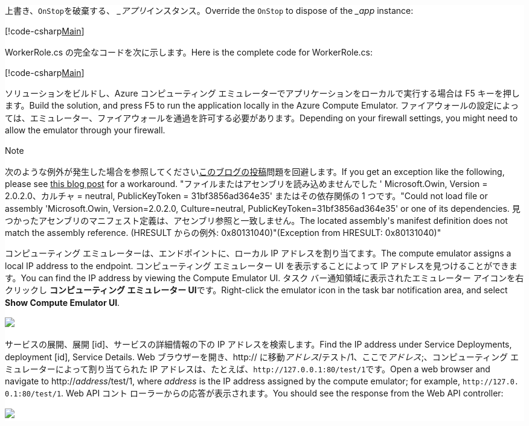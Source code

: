 <span data-ttu-id="c32c2-158">上書き、`OnStop`を破棄する、 *\_アプリ*インスタンス。</span><span class="sxs-lookup"><span data-stu-id="c32c2-158">Override the `OnStop` to dispose of the *\_app* instance:</span></span>

[!code-csharp[Main](host-aspnet-web-api-in-an-azure-worker-role/samples/sample7.cs)]

<span data-ttu-id="c32c2-159">WorkerRole.cs の完全なコードを次に示します。</span><span class="sxs-lookup"><span data-stu-id="c32c2-159">Here is the complete code for WorkerRole.cs:</span></span>

[!code-csharp[Main](host-aspnet-web-api-in-an-azure-worker-role/samples/sample8.cs)]

<span data-ttu-id="c32c2-160">ソリューションをビルドし、Azure コンピューティング エミュレーターでアプリケーションをローカルで実行する場合は F5 キーを押します。</span><span class="sxs-lookup"><span data-stu-id="c32c2-160">Build the solution, and press F5 to run the application locally in the Azure Compute Emulator.</span></span> <span data-ttu-id="c32c2-161">ファイアウォールの設定によっては、エミュレーター、ファイアウォールを通過を許可する必要があります。</span><span class="sxs-lookup"><span data-stu-id="c32c2-161">Depending on your firewall settings, you might need to allow the emulator through your firewall.</span></span>

> [!NOTE]
> <span data-ttu-id="c32c2-162">次のような例外が発生した場合を参照してください[このブログの投稿](https://blogs.msdn.com/b/praburaj/archive/2013/11/20/fileloadexception-on-microsoft-owin-when-running-on-worker-role.aspx)問題を回避します。</span><span class="sxs-lookup"><span data-stu-id="c32c2-162">If you get an exception like the following, please see [this blog post](https://blogs.msdn.com/b/praburaj/archive/2013/11/20/fileloadexception-on-microsoft-owin-when-running-on-worker-role.aspx) for a workaround.</span></span> <span data-ttu-id="c32c2-163">"ファイルまたはアセンブリを読み込めませんでした ' Microsoft.Owin, Version = 2.0.2.0、カルチャ = neutral, PublicKeyToken = 31bf3856ad364e35' またはその依存関係の 1 つです。</span><span class="sxs-lookup"><span data-stu-id="c32c2-163">"Could not load file or assembly 'Microsoft.Owin, Version=2.0.2.0, Culture=neutral, PublicKeyToken=31bf3856ad364e35' or one of its dependencies.</span></span> <span data-ttu-id="c32c2-164">見つかったアセンブリのマニフェスト定義は、アセンブリ参照と一致しません。</span><span class="sxs-lookup"><span data-stu-id="c32c2-164">The located assembly's manifest definition does not match the assembly reference.</span></span> <span data-ttu-id="c32c2-165">(HRESULT からの例外: 0x80131040)"</span><span class="sxs-lookup"><span data-stu-id="c32c2-165">(Exception from HRESULT: 0x80131040)"</span></span>


<span data-ttu-id="c32c2-166">コンピューティング エミュレーターは、エンドポイントに、ローカル IP アドレスを割り当てます。</span><span class="sxs-lookup"><span data-stu-id="c32c2-166">The compute emulator assigns a local IP address to the endpoint.</span></span> <span data-ttu-id="c32c2-167">コンピューティング エミュレーター UI を表示することによって IP アドレスを見つけることができます。</span><span class="sxs-lookup"><span data-stu-id="c32c2-167">You can find the IP address by viewing the Compute Emulator UI.</span></span> <span data-ttu-id="c32c2-168">タスク バー通知領域に表示されたエミュレーター アイコンを右クリックし  **コンピューティング エミュレーター UI**です。</span><span class="sxs-lookup"><span data-stu-id="c32c2-168">Right-click the emulator icon in the task bar notification area, and select **Show Compute Emulator UI**.</span></span>

[![](host-aspnet-web-api-in-an-azure-worker-role/_static/image11.png)](host-aspnet-web-api-in-an-azure-worker-role/_static/image10.png)

<span data-ttu-id="c32c2-169">サービスの展開、展開 [id]、サービスの詳細情報の下の IP アドレスを検索します。</span><span class="sxs-lookup"><span data-stu-id="c32c2-169">Find the IP address under Service Deployments, deployment [id], Service Details.</span></span> <span data-ttu-id="c32c2-170">Web ブラウザーを開き、http:// に移動*アドレス*/テスト/1、ここで*アドレス*;、コンピューティング エミュレーターによって割り当てられた IP アドレスは、たとえば、`http://127.0.0.1:80/test/1`です。</span><span class="sxs-lookup"><span data-stu-id="c32c2-170">Open a web browser and navigate to http://*address*/test/1, where *address* is the IP address assigned by the compute emulator; for example, `http://127.0.0.1:80/test/1`.</span></span> <span data-ttu-id="c32c2-171">Web API コント ローラーからの応答が表示されます。</span><span class="sxs-lookup"><span data-stu-id="c32c2-171">You should see the response from the Web API controller:</span></span>

![](host-aspnet-web-api-in-an-azure-worker-role/_static/image12.png)
